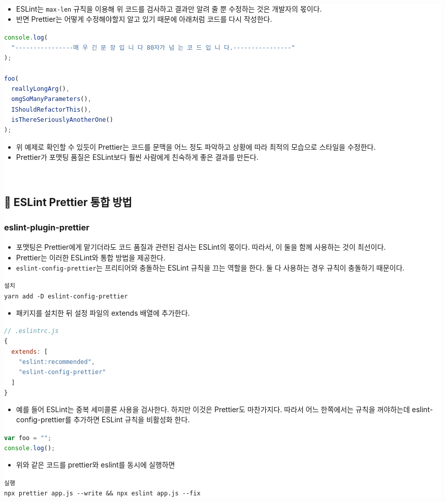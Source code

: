 - ESLint는 `max-len` 규칙을 이용해 위 코드를 검사하고 결과만 알려 줄 뿐 수정하는 것은 개발자의 몫이다.
- 반면 Prettier는 어떻게 수정해야할지 알고 있기 때문에 아래처럼 코드를 다시 작성한다.

```js
console.log(
  "----------------매 우 긴 문 장 입 니 다 80자가 넘 는 코 드 입 니 다.----------------"
);

foo(
  reallyLongArg(),
  omgSoManyParameters(),
  IShouldRefactorThis(),
  isThereSeriouslyAnotherOne()
);
```

- 위 예제로 확인할 수 있듯이 Prettier는 코드를 문맥을 어느 정도 파악하고 상황에 따라 최적의 모습으로 스타일을 수정한다.
- Prettier가 포맷팅 품질은 ESLint보다 훨씬 사람에게 친숙하게 좋은 결과를 만든다.

<br />

## 📝 ESLint Prettier 통합 방법

### eslint-plugin-prettier

- 포맷팅은 Prettier에게 맡기더라도 코드 품질과 관련된 검사는 ESLint의 몫이다. 따라서, 이 둘을 함께 사용하는 것이 최선이다.
- Prettier는 이러한 ESLint와 통합 방법을 제공한다.
- `eslint-config-prettier`는 프리티어와 충돌하는 ESLint 규칙을 끄는 역할을 한다. 둘 다 사용하는 경우 규칙이 충돌하기 때문이다.

```
설치
yarn add -D eslint-config-prettier
```

- 패키지를 설치한 뒤 설정 파일의 extends 배열에 추가한다.

```js
// .eslintrc.js
{
  extends: [
    "eslint:recommended",
    "eslint-config-prettier"
  ]
}
```

- 예를 들어 ESLint는 중복 세미콜론 사용을 검사한다. 하지만 이것은 Prettier도 마찬가지다. 따라서 어느 한쪽에서는 규칙을 꺼야하는데 eslint-config-prettier를 추가하면 ESLint 규칙을 비활성화 한다.

```js
var foo = "";
console.log();
```

- 위와 같은 코드를 prettier와 eslint를 동시에 실행하면

```
실행
npx prettier app.js --write && npx eslint app.js --fix
```

